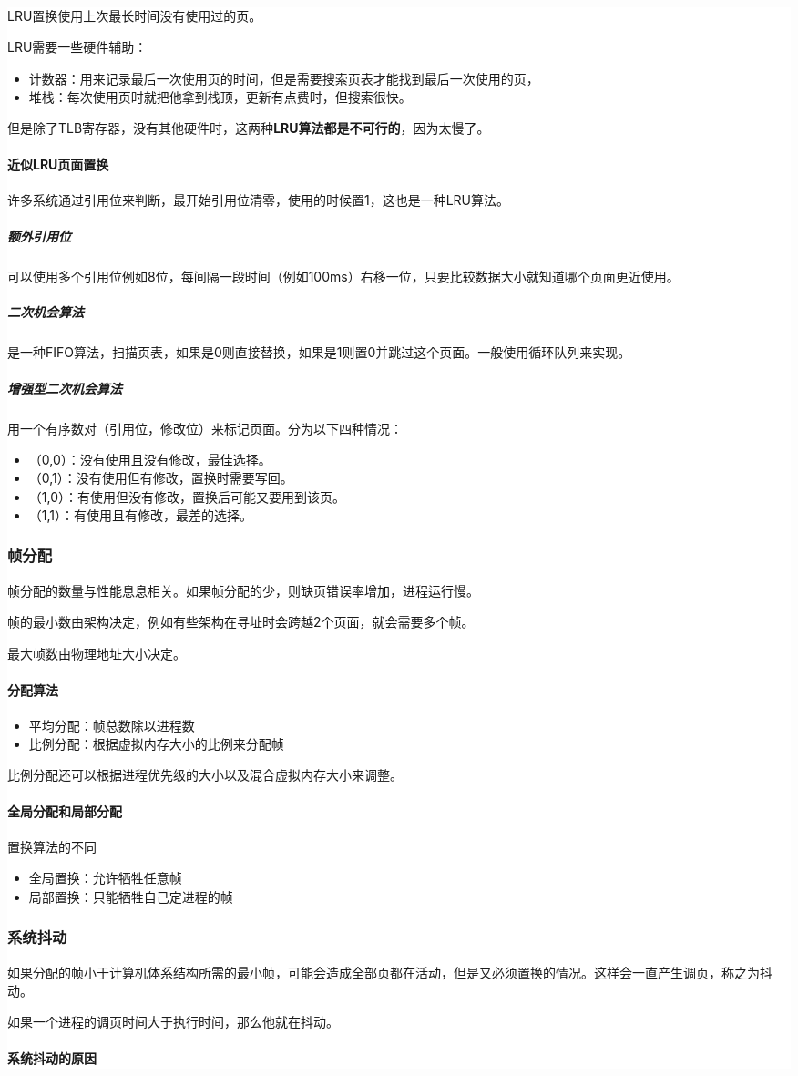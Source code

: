 LRU置换使用上次最长时间没有使用过的页。

LRU需要一些硬件辅助：

- 计数器：用来记录最后一次使用页的时间，但是需要搜索页表才能找到最后一次使用的页，
- 堆栈：每次使用页时就把他拿到栈顶，更新有点费时，但搜索很快。

但是除了TLB寄存器，没有其他硬件时，这两种**LRU算法都是不可行的**，因为太慢了。

#### 近似LRU页面置换

许多系统通过引用位来判断，最开始引用位清零，使用的时候置1，这也是一种LRU算法。

##### 额外引用位

可以使用多个引用位例如8位，每间隔一段时间（例如100ms）右移一位，只要比较数据大小就知道哪个页面更近使用。

##### 二次机会算法

是一种FIFO算法，扫描页表，如果是0则直接替换，如果是1则置0并跳过这个页面。一般使用循环队列来实现。

##### 增强型二次机会算法

用一个有序数对（引用位，修改位）来标记页面。分为以下四种情况：

- （0,0）：没有使用且没有修改，最佳选择。
- （0,1）：没有使用但有修改，置换时需要写回。
- （1,0）：有使用但没有修改，置换后可能又要用到该页。
- （1,1）：有使用且有修改，最差的选择。

### 帧分配

帧分配的数量与性能息息相关。如果帧分配的少，则缺页错误率增加，进程运行慢。

帧的最小数由架构决定，例如有些架构在寻址时会跨越2个页面，就会需要多个帧。

最大帧数由物理地址大小决定。

#### 分配算法

- 平均分配：帧总数除以进程数
- 比例分配：根据虚拟内存大小的比例来分配帧

比例分配还可以根据进程优先级的大小以及混合虚拟内存大小来调整。

#### 全局分配和局部分配

置换算法的不同

- 全局置换：允许牺牲任意帧
- 局部置换：只能牺牲自己定进程的帧

### 系统抖动

如果分配的帧小于计算机体系结构所需的最小帧，可能会造成全部页都在活动，但是又必须置换的情况。这样会一直产生调页，称之为抖动。

如果一个进程的调页时间大于执行时间，那么他就在抖动。

#### 系统抖动的原因
